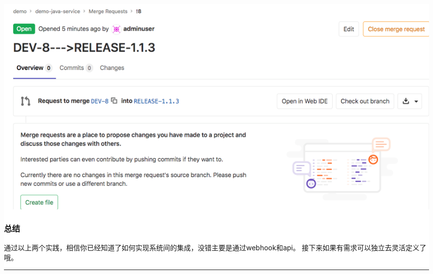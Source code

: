 ![images](images/16.png?height=300px&width=500px)



### 总结
通过以上两个实践，相信你已经知道了如何实现系统间的集成，没错主要是通过webhook和api。 接下来如果有需求可以独立去灵活定义了哦。

---